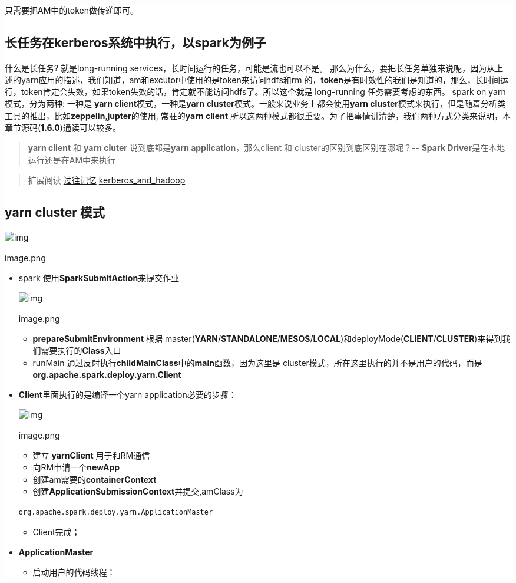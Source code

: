 只需要把AM中的token做传递即可。

## 长任务在kerberos系统中执行，以spark为例子

什么是长任务? 就是long-running services，长时间运行的任务，可能是流也可以不是。
那么为什么，要把长任务单独来说呢，因为从上述的yarn应用的描述，我们知道，am和excutor中使用的是token来访问hdfs和rm 的，**token**是有时效性的我们是知道的，那么，长时间运行，token肯定会失效，如果token失效的话，肯定就不能访问hdfs了。所以这个就是 long-running 任务需要考虑的东西。
spark on yarn模式，分为两种: 一种是 **yarn client**模式，一种是**yarn cluster**模式。一般来说业务上都会使用**yarn cluster**模式来执行，但是随着分析类工具的推出，比如**zeppelin**,**jupter**的使用, 常驻的**yarn client** 所以这两种模式都很重要。为了把事情讲清楚，我们两种方式分类来说明，本章节源码(**1.6.0**)通读可以较多。

> **yarn client** 和 **yarn cluter** 说到底都是**yarn application**，那么client 和 cluster的区别到底区别在哪呢？-- **Spark Driver**是在本地运行还是在AM中来执行

> 扩展阅读
> [过往记忆](https://link.jianshu.com/?t=https://www.iteblog.com/archives/1191.html)
> [kerberos_and_hadoop](https://link.jianshu.com/?t=https://steveloughran.gitbooks.io/kerberos_and_hadoop/content/sections/yarn.html)

## yarn cluster 模式

![img](https://upload-images.jianshu.io/upload_images/1884216-b2dcf3da8d1395a7.png?imageMogr2/auto-orient/strip%7CimageView2/2/w/620/format/webp)

image.png

- spark 使用**SparkSubmitAction**来提交作业

  ![img](https://upload-images.jianshu.io/upload_images/1884216-771640c97d388c98.png?imageMogr2/auto-orient/strip%7CimageView2/2/w/1000/format/webp)

  image.png

  - **prepareSubmitEnvironment** 根据 master(**YARN**/**STANDALONE**/**MESOS**/**LOCAL**)和deployMode(**CLIENT**/**CLUSTER**)来得到我们需要执行的**Class**入口
  - runMain 通过反射执行**childMainClass**中的**main**函数，因为这里是 cluster模式，所在这里执行的并不是用户的代码，而是**org.apache.spark.deploy.yarn.Client**

- **Client**里面执行的是编译一个yarn application必要的步骤：

  ![img](https://upload-images.jianshu.io/upload_images/1884216-af2acb9d259ee90d.png?imageMogr2/auto-orient/strip%7CimageView2/2/w/1000/format/webp)

  image.png

  - 建立 **yarnClient** 用于和RM通信
  - 向RM申请一个**newApp**
  - 创建am需要的**containerContext**
  - 创建**ApplicationSubmissionContext**并提交,amClass为

  ```
  org.apache.spark.deploy.yarn.ApplicationMaster
  ```

  - Client完成；

- **ApplicationMaster**

  - 启动用户的代码线程：
